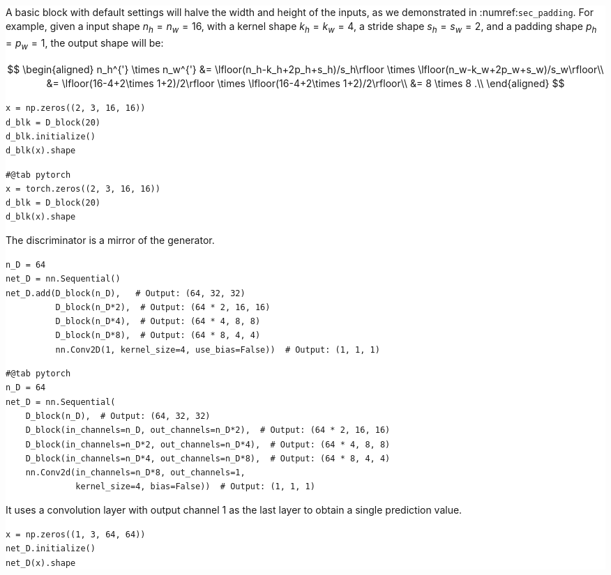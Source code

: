 A basic block with default settings will halve the width and height of the inputs, as we demonstrated in :numref:`sec_padding`. For example, given a input shape $n_h = n_w = 16$, with a kernel shape $k_h = k_w = 4$, a stride shape $s_h = s_w = 2$, and a padding shape $p_h = p_w = 1$, the output shape will be:

$$
\begin{aligned}
n_h^{'} \times n_w^{'} &= \lfloor(n_h-k_h+2p_h+s_h)/s_h\rfloor \times \lfloor(n_w-k_w+2p_w+s_w)/s_w\rfloor\\
  &= \lfloor(16-4+2\times 1+2)/2\rfloor \times \lfloor(16-4+2\times 1+2)/2\rfloor\\
  &= 8 \times 8 .\\
\end{aligned}
$$

```{.python .input}
x = np.zeros((2, 3, 16, 16))
d_blk = D_block(20)
d_blk.initialize()
d_blk(x).shape
```

```{.python .input}
#@tab pytorch
x = torch.zeros((2, 3, 16, 16))
d_blk = D_block(20)
d_blk(x).shape
```

The discriminator is a mirror of the generator.

```{.python .input}
n_D = 64
net_D = nn.Sequential()
net_D.add(D_block(n_D),   # Output: (64, 32, 32)
          D_block(n_D*2),  # Output: (64 * 2, 16, 16)
          D_block(n_D*4),  # Output: (64 * 4, 8, 8)
          D_block(n_D*8),  # Output: (64 * 8, 4, 4)
          nn.Conv2D(1, kernel_size=4, use_bias=False))  # Output: (1, 1, 1)
```

```{.python .input}
#@tab pytorch
n_D = 64
net_D = nn.Sequential(
    D_block(n_D),  # Output: (64, 32, 32)
    D_block(in_channels=n_D, out_channels=n_D*2),  # Output: (64 * 2, 16, 16)
    D_block(in_channels=n_D*2, out_channels=n_D*4),  # Output: (64 * 4, 8, 8)
    D_block(in_channels=n_D*4, out_channels=n_D*8),  # Output: (64 * 8, 4, 4)
    nn.Conv2d(in_channels=n_D*8, out_channels=1,
              kernel_size=4, bias=False))  # Output: (1, 1, 1)
```

It uses a convolution layer with output channel $1$ as the last layer to obtain a single prediction value.

```{.python .input}
x = np.zeros((1, 3, 64, 64))
net_D.initialize()
net_D(x).shape
```
